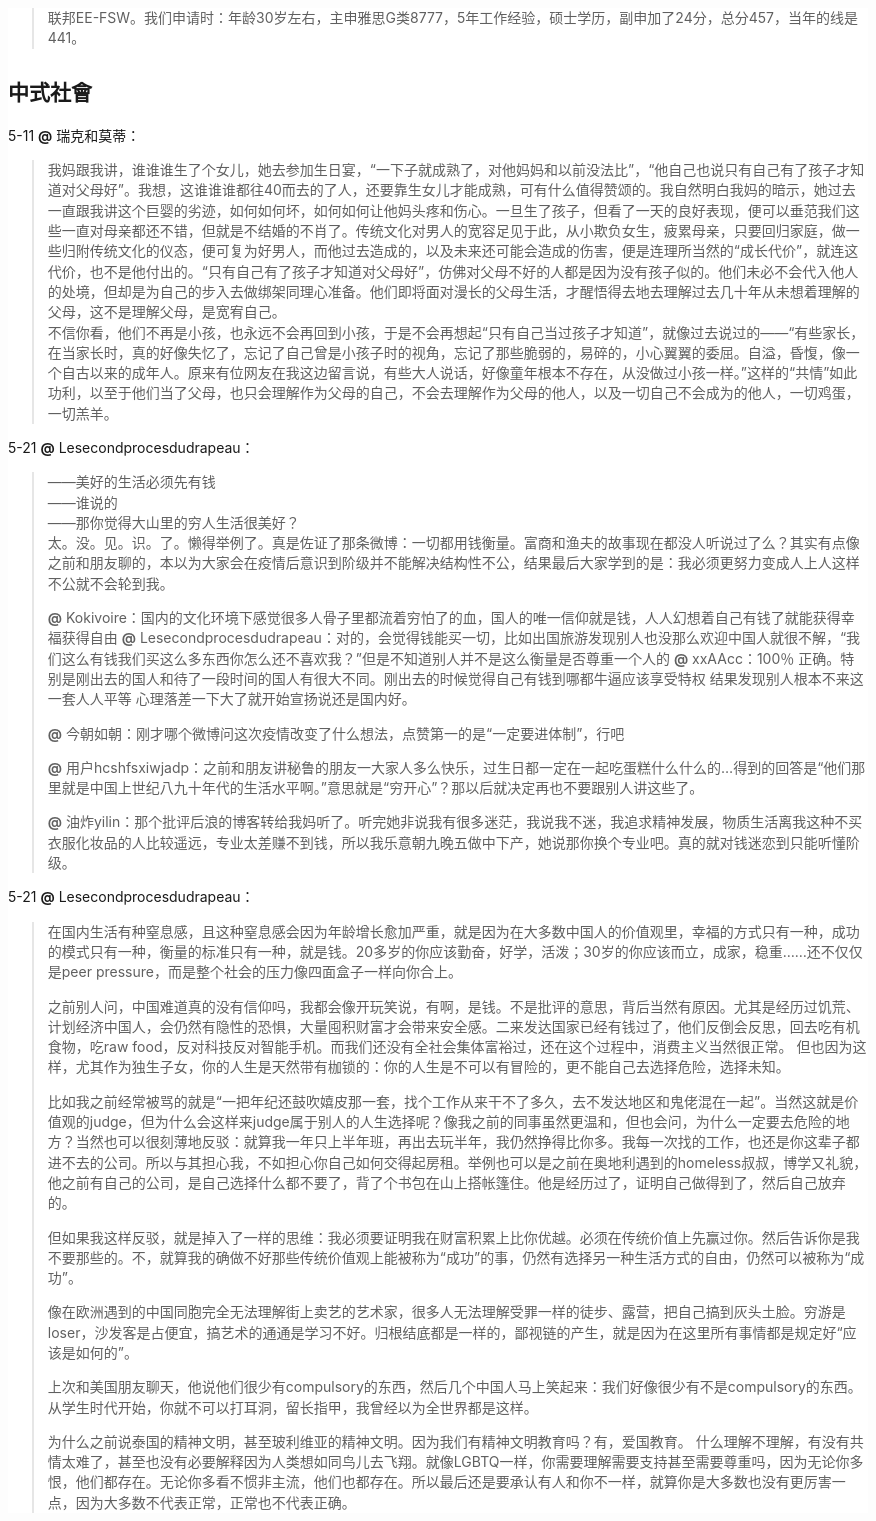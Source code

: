 > 联邦EE-FSW。我们申请时：年龄30岁左右，主申雅思G类8777，5年工作经验，硕士学历，副申加了24分，总分457，当年的线是441。

## 中式社會

5-11 **@** 瑞克和莫蒂：

> 我妈跟我讲，谁谁谁生了个女儿，她去参加生日宴，“一下子就成熟了，对他妈妈和以前没法比”，“他自己也说只有自己有了孩子才知道对父母好”。我想，这谁谁谁都往40而去的了人，还要靠生女儿才能成熟，可有什么值得赞颂的。我自然明白我妈的暗示，她过去一直跟我讲这个巨婴的劣迹，如何如何坏，如何如何让他妈头疼和伤心。一旦生了孩子，但看了一天的良好表现，便可以垂范我们这些一直对母亲都还不错，但就是不结婚的不肖了。传统文化对男人的宽容足见于此，从小欺负女生，疲累母亲，只要回归家庭，做一些归附传统文化的仪态，便可复为好男人，而他过去造成的，以及未来还可能会造成的伤害，便是连理所当然的“成长代价”，就连这代价，也不是他付出的。“只有自己有了孩子才知道对父母好”，仿佛对父母不好的人都是因为没有孩子似的。他们未必不会代入他人的处境，但却是为自己的步入去做绑架同理心准备。他们即将面对漫长的父母生活，才醒悟得去地去理解过去几十年从未想着理解的父母，这不是理解父母，是宽宥自己。   
> 不信你看，他们不再是小孩，也永远不会再回到小孩，于是不会再想起“只有自己当过孩子才知道”，就像过去说过的——“有些家长，在当家长时，真的好像失忆了，忘记了自己曾是小孩子时的视角，忘记了那些脆弱的，易碎的，小心翼翼的委屈。自溢，昏愎，像一个自古以来的成年人。原来有位网友在我这边留言说，有些大人说话，好像童年根本不存在，从没做过小孩一样。”这样的“共情”如此功利，以至于他们当了父母，也只会理解作为父母的自己，不会去理解作为父母的他人，以及一切自己不会成为的他人，一切鸡蛋，一切羔羊。

5-21 **@** Lesecondprocesdudrapeau：

> ——美好的生活必须先有钱    
> ——谁说的   
> ——那你觉得大山里的穷人生活很美好？   
> 太。没。见。识。了。懒得举例了。真是佐证了那条微博：一切都用钱衡量。富商和渔夫的故事现在都没人听说过了么？其实有点像之前和朋友聊的，本以为大家会在疫情后意识到阶级并不能解决结构性不公，结果最后大家学到的是：我必须更努力变成人上人这样不公就不会轮到我。
>
> **@** Kokivoire：国内的文化环境下感觉很多人骨子里都流着穷怕了的血，国人的唯一信仰就是钱，人人幻想着自己有钱了就能获得幸福获得自由 **@** Lesecondprocesdudrapeau：对的，会觉得钱能买一切，比如出国旅游发现别人也没那么欢迎中国人就很不解，“我们这么有钱我们买这么多东西你怎么还不喜欢我？”但是不知道别人并不是这么衡量是否尊重一个人的 **@** xxAAcc：100％ 正确。特别是刚出去的国人和待了一段时间的国人有很大不同。刚出去的时候觉得自己有钱到哪都牛逼应该享受特权 结果发现别人根本不来这一套人人平等 心理落差一下大了就开始宣扬说还是国内好。
>
> **@** 今朝如朝：刚才哪个微博问这次疫情改变了什么想法，点赞第一的是“一定要进体制”，行吧
>
> **@** 用户hcshfsxiwjadp：之前和朋友讲秘鲁的朋友一大家人多么快乐，过生日都一定在一起吃蛋糕什么什么的…得到的回答是“他们那里就是中国上世纪八九十年代的生活水平啊。”意思就是“穷开心”？那以后就决定再也不要跟别人讲这些了。
>
> **@** 油炸yilin：那个批评后浪的博客转给我妈听了。听完她非说我有很多迷茫，我说我不迷，我追求精神发展，物质生活离我这种不买衣服化妆品的人比较遥远，专业太差赚不到钱，所以我乐意朝九晚五做中下产，她说那你换个专业吧。真的就对钱迷恋到只能听懂阶级。

5-21 **@** Lesecondprocesdudrapeau：

> 在国内生活有种窒息感，且这种窒息感会因为年龄增长愈加严重，就是因为在大多数中国人的价值观里，幸福的方式只有一种，成功的模式只有一种，衡量的标准只有一种，就是钱。20多岁的你应该勤奋，好学，活泼；30岁的你应该而立，成家，稳重……还不仅仅是peer pressure，而是整个社会的压力像四面盒子一样向你合上。 
>
> 之前别人问，中国难道真的没有信仰吗，我都会像开玩笑说，有啊，是钱。不是批评的意思，背后当然有原因。尤其是经历过饥荒、计划经济中国人，会仍然有隐性的恐惧，大量囤积财富才会带来安全感。二来发达国家已经有钱过了，他们反倒会反思，回去吃有机食物，吃raw food，反对科技反对智能手机。而我们还没有全社会集体富裕过，还在这个过程中，消费主义当然很正常。 但也因为这样，尤其作为独生子女，你的人生是天然带有枷锁的：你的人生是不可以有冒险的，更不能自己去选择危险，选择未知。
>
> 比如我之前经常被骂的就是“一把年纪还鼓吹嬉皮那一套，找个工作从来干不了多久，去不发达地区和鬼佬混在一起”。当然这就是价值观的judge，但为什么会这样来judge属于别人的人生选择呢？像我之前的同事虽然更温和，但也会问，为什么一定要去危险的地方？当然也可以很刻薄地反驳：就算我一年只上半年班，再出去玩半年，我仍然挣得比你多。我每一次找的工作，也还是你这辈子都进不去的公司。所以与其担心我，不如担心你自己如何交得起房租。举例也可以是之前在奥地利遇到的homeless叔叔，博学又礼貌，他之前有自己的公司，是自己选择什么都不要了，背了个书包在山上搭帐篷住。他是经历过了，证明自己做得到了，然后自己放弃的。
>
> 但如果我这样反驳，就是掉入了一样的思维：我必须要证明我在财富积累上比你优越。必须在传统价值上先赢过你。然后告诉你是我不要那些的。不，就算我的确做不好那些传统价值观上能被称为“成功”的事，仍然有选择另一种生活方式的自由，仍然可以被称为“成功”。
>
> 像在欧洲遇到的中国同胞完全无法理解街上卖艺的艺术家，很多人无法理解受罪一样的徒步、露营，把自己搞到灰头土脸。穷游是loser，沙发客是占便宜，搞艺术的通通是学习不好。归根结底都是一样的，鄙视链的产生，就是因为在这里所有事情都是规定好“应该是如何的”。
>
> 上次和美国朋友聊天，他说他们很少有compulsory的东西，然后几个中国人马上笑起来：我们好像很少有不是compulsory的东西。从学生时代开始，你就不可以打耳洞，留长指甲，我曾经以为全世界都是这样。
>
> 为什么之前说泰国的精神文明，甚至玻利维亚的精神文明。因为我们有精神文明教育吗？有，爱国教育。 什么理解不理解，有没有共情太难了，甚至也没有必要解释因为人类想如同鸟儿去飞翔。就像LGBTQ一样，你需要理解需要支持甚至需要尊重吗，因为无论你多恨，他们都存在。无论你多看不惯非主流，他们也都存在。所以最后还是要承认有人和你不一样，就算你是大多数也没有更厉害一点，因为大多数不代表正常，正常也不代表正确。
